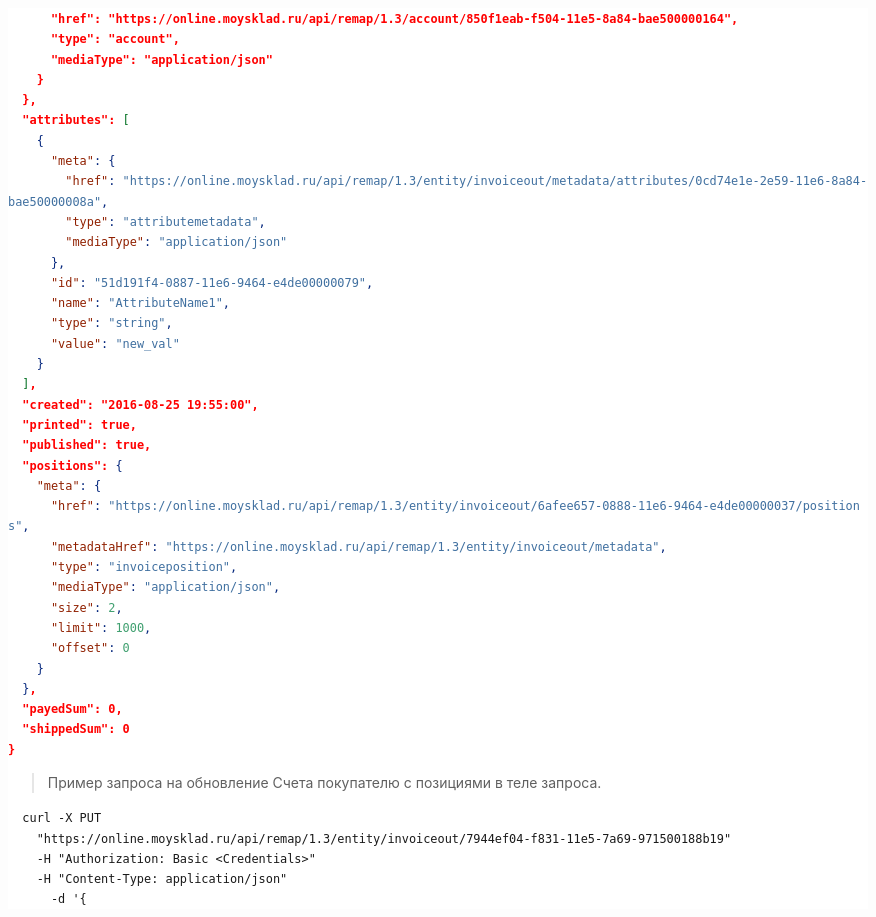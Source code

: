 ```json
      "href": "https://online.moysklad.ru/api/remap/1.3/account/850f1eab-f504-11e5-8a84-bae500000164",
      "type": "account",
      "mediaType": "application/json"
    }
  },
  "attributes": [
    {
      "meta": {
        "href": "https://online.moysklad.ru/api/remap/1.3/entity/invoiceout/metadata/attributes/0cd74e1e-2e59-11e6-8a84-bae50000008a",
        "type": "attributemetadata",
        "mediaType": "application/json"
      },
      "id": "51d191f4-0887-11e6-9464-e4de00000079",
      "name": "AttributeName1",
      "type": "string",
      "value": "new_val"
    }
  ],
  "created": "2016-08-25 19:55:00",
  "printed": true,
  "published": true,
  "positions": {
    "meta": {
      "href": "https://online.moysklad.ru/api/remap/1.3/entity/invoiceout/6afee657-0888-11e6-9464-e4de00000037/positions",
      "metadataHref": "https://online.moysklad.ru/api/remap/1.3/entity/invoiceout/metadata",
      "type": "invoiceposition",
      "mediaType": "application/json",
      "size": 2,
      "limit": 1000,
      "offset": 0
    }
  },
  "payedSum": 0,
  "shippedSum": 0
}
```

> Пример запроса на обновление Счета покупателю с позициями в теле запроса.

```shell
  curl -X PUT
    "https://online.moysklad.ru/api/remap/1.3/entity/invoiceout/7944ef04-f831-11e5-7a69-971500188b19"
    -H "Authorization: Basic <Credentials>"
    -H "Content-Type: application/json"
      -d '{
